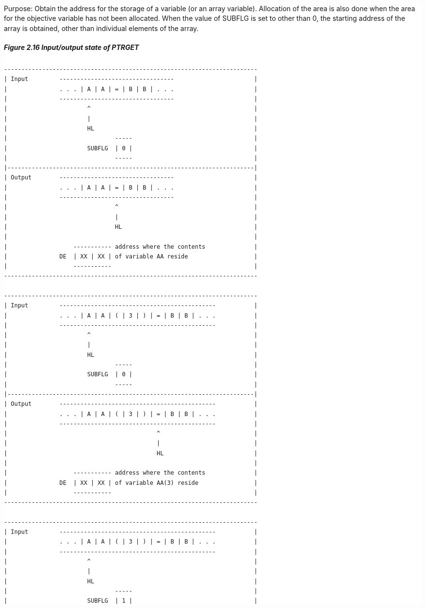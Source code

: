 Purpose: Obtain the address for the storage of a variable (or an array variable). Allocation of the area is also done when the area for the objective variable has not been allocated. When the value of SUBFLG is set to other than 0, the starting address of the array is obtained, other than individual elements of the array.
<br/>

##### _Figure 2.16  Input/output state of PTRGET_

```
-------------------------------------------------------------------------
| Input         ---------------------------------                       |
|               . . . | A | A | = | B | B | . . .                       |
|               ---------------------------------                       |
|                       ^                                               |
|                       |                                               |
|                       HL                                              |
|                               -----                                   |
|                       SUBFLG  | 0 |                                   |
|                               -----                                   |
|-----------------------------------------------------------------------|
| Output        ---------------------------------                       |
|               . . . | A | A | = | B | B | . . .                       |
|               ---------------------------------                       |
|                               ^                                       |
|                               |                                       |
|                               HL                                      |
|                                                                       |
|                   ----------- address where the contents              |
|               DE  | XX | XX | of variable AA reside                   |
|                   -----------                                         |
-------------------------------------------------------------------------

-------------------------------------------------------------------------
| Input         ---------------------------------------------           |
|               . . . | A | A | ( | 3 | ) | = | B | B | . . .           |
|               ---------------------------------------------           |
|                       ^                                               |
|                       |                                               |
|                       HL                                              |
|                               -----                                   |
|                       SUBFLG  | 0 |                                   |
|                               -----                                   |
|-----------------------------------------------------------------------|
| Output        ---------------------------------------------           |
|               . . . | A | A | ( | 3 | ) | = | B | B | . . .           |
|               ---------------------------------------------           |
|                                           ^                           |
|                                           |                           |
|                                           HL                          |
|                                                                       |
|                   ----------- address where the contents              |
|               DE  | XX | XX | of variable AA(3) reside                |
|                   -----------                                         |
-------------------------------------------------------------------------

-------------------------------------------------------------------------
| Input         ---------------------------------------------           |
|               . . . | A | A | ( | 3 | ) | = | B | B | . . .           |
|               ---------------------------------------------           |
|                       ^                                               |
|                       |                                               |
|                       HL                                              |
|                               -----                                   |
|                       SUBFLG  | 1 |                                   |
```